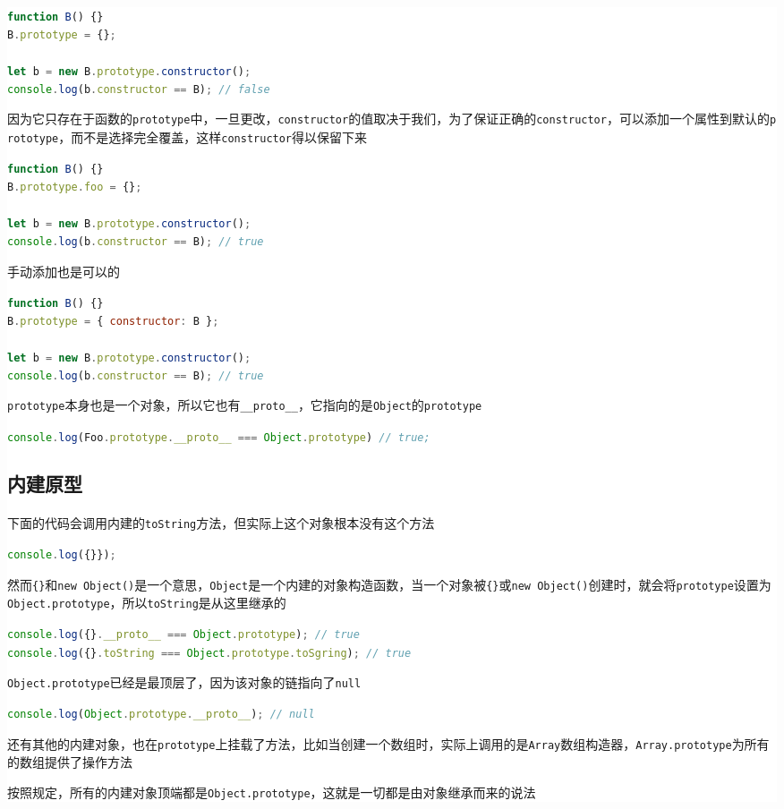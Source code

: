 ```js
function B() {}
B.prototype = {};

let b = new B.prototype.constructor();
console.log(b.constructor == B); // false
```

因为它只存在于函数的`prototype`中，一旦更改，`constructor`的值取决于我们，为了保证正确的`constructor`，可以添加一个属性到默认的`prototype`，而不是选择完全覆盖，这样`constructor`得以保留下来

```js
function B() {}
B.prototype.foo = {};

let b = new B.prototype.constructor();
console.log(b.constructor == B); // true
```

手动添加也是可以的

```js
function B() {}
B.prototype = { constructor: B };

let b = new B.prototype.constructor();
console.log(b.constructor == B); // true
```

`prototype`本身也是一个对象，所以它也有`__proto__`，它指向的是`Object`的`prototype`

```js
console.log(Foo.prototype.__proto__ === Object.prototype) // true;
```

## 内建原型

下面的代码会调用内建的`toString`方法，但实际上这个对象根本没有这个方法

```js
console.log({}});
```

然而`{}`和`new Object()`是一个意思，`Object`是一个内建的对象构造函数，当一个对象被`{}`或`new Object()`创建时，就会将`prototype`设置为`Object.prototype`，所以`toString`是从这里继承的

```js
console.log({}.__proto__ === Object.prototype); // true
console.log({}.toString === Object.prototype.toSgring); // true
```

`Object.prototype`已经是最顶层了，因为该对象的链指向了`null`

```js
console.log(Object.prototype.__proto__); // null
```

还有其他的内建对象，也在`prototype`上挂载了方法，比如当创建一个数组时，实际上调用的是`Array`数组构造器，`Array.prototype`为所有的数组提供了操作方法

按照规定，所有的内建对象顶端都是`Object.prototype`，这就是一切都是由对象继承而来的说法
